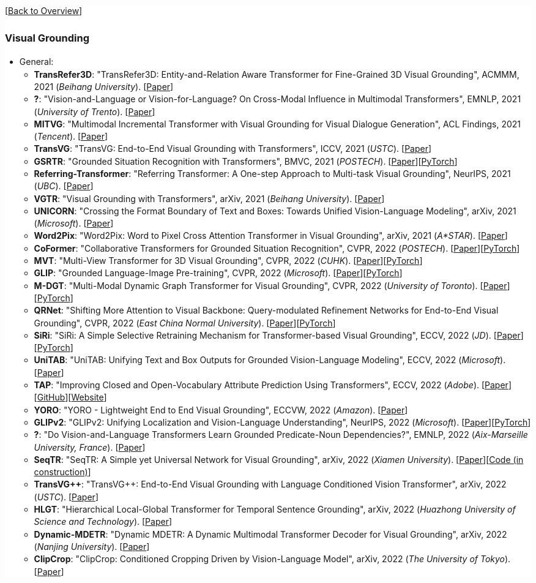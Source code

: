 [[Back to Overview](#overview)]

### Visual Grounding
* General:
    * **TransRefer3D**: "TransRefer3D: Entity-and-Relation Aware Transformer for Fine-Grained 3D Visual Grounding", ACMMM, 2021 (*Beihang University*). [[Paper](https://arxiv.org/abs/2108.02388)]
    * **?**: "Vision-and-Language or Vision-for-Language? On Cross-Modal Influence in Multimodal Transformers", EMNLP, 2021 (*University of Trento*). [[Paper](https://arxiv.org/abs/2109.04448)]
    * **MITVG**: "Multimodal Incremental Transformer with Visual Grounding for Visual Dialogue Generation", ACL Findings, 2021 (*Tencent*). [[Paper](https://arxiv.org/abs/2109.08478)]
    * **TransVG**: "TransVG: End-to-End Visual Grounding with Transformers", ICCV, 2021 (*USTC*). [[Paper](https://arxiv.org/abs/2104.08541)]
    * **GSRTR**: "Grounded Situation Recognition with Transformers", BMVC, 2021 (*POSTECH*). [[Paper](https://arxiv.org/abs/2111.10135)][[PyTorch](https://github.com/jhcho99/gsrtr)]
    * **Referring-Transformer**: "Referring Transformer: A One-step Approach to Multi-task Visual Grounding", NeurIPS, 2021 (*UBC*). [[Paper](https://arxiv.org/abs/2106.03089)]
    * **VGTR**: "Visual Grounding with Transformers", arXiv, 2021 (*Beihang University*). [[Paper](https://arxiv.org/abs/2105.04281)]
    * **UNICORN**: "Crossing the Format Boundary of Text and Boxes: Towards Unified Vision-Language Modeling", arXiv, 2021 (*Microsoft*). [[Paper](https://arxiv.org/abs/2111.12085)]
    * **Word2Pix**: "Word2Pix: Word to Pixel Cross Attention Transformer in Visual Grounding", arXiv, 2021 (*A\*STAR*). [[Paper](https://arxiv.org/abs/2108.00205)]
    * **CoFormer**: "Collaborative Transformers for Grounded Situation Recognition", CVPR, 2022 (*POSTECH*). [[Paper](https://arxiv.org/abs/2203.16518)][[PyTorch](https://github.com/jhcho99/CoFormer)]
    * **MVT**: "Multi-View Transformer for 3D Visual Grounding", CVPR, 2022 (*CUHK*). [[Paper](https://arxiv.org/abs/2204.02174)][[PyTorch](https://github.com/sega-hsj/MVT-3DVG)]
    * **GLIP**: "Grounded Language-Image Pre-training", CVPR, 2022 (*Microsoft*). [[Paper](https://arxiv.org/abs/2112.03857)][[PyTorch](https://github.com/microsoft/GLIP)]
    * **M-DGT**: "Multi-Modal Dynamic Graph Transformer for Visual Grounding", CVPR, 2022 (*University of Toronto*). [[Paper](https://openaccess.thecvf.com/content/CVPR2022/html/Chen_Multi-Modal_Dynamic_Graph_Transformer_for_Visual_Grounding_CVPR_2022_paper.html)][[PyTorch](https://github.com/iQua/M-DGT)]
    * **QRNet**: "Shifting More Attention to Visual Backbone: Query-modulated Refinement Networks for End-to-End Visual Grounding", CVPR, 2022 (*East China Normal University*). [[Paper](https://arxiv.org/abs/2203.15442)][[PyTorch](https://github.com/LukeForeverYoung/QRNet)]
    * **SiRi**: "SiRi: A Simple Selective Retraining Mechanism for Transformer-based Visual Grounding", ECCV, 2022 (*JD*). [[Paper](https://arxiv.org/abs/2207.13325)][[PyTorch](https://github.com/qumengxue/siri-vg)]
    * **UniTAB**: "UniTAB: Unifying Text and Box Outputs for Grounded Vision-Language Modeling", ECCV, 2022 (*Microsoft*). [[Paper](https://arxiv.org/abs/2111.12085)]
    * **TAP**: "Improving Closed and Open-Vocabulary Attribute Prediction Using Transformers", ECCV, 2022 (*Adobe*). [[Paper](https://www.ecva.net/papers/eccv_2022/papers_ECCV/html/5247_ECCV_2022_paper.php)][[GitHub](https://github.com/adobe-research/vaw_dataset)][[Website](https://vkhoi.github.io/TAP/)]
    * **YORO**: "YORO - Lightweight End to End Visual Grounding", ECCVW, 2022 (*Amazon*). [[Paper](https://arxiv.org/abs/2211.07912)]
    * **GLIPv2**: "GLIPv2: Unifying Localization and Vision-Language Understanding", NeurIPS, 2022 (*Microsoft*). [[Paper](https://arxiv.org/abs/2206.05836)][[PyTorch](https://github.com/microsoft/GLIP)]
    * **?**: "Do Vision-and-Language Transformers Learn Grounded Predicate-Noun Dependencies?", EMNLP, 2022 (*Aix-Marseille University, France*). [[Paper](https://arxiv.org/abs/2210.12079)]
    * **SeqTR**: "SeqTR: A Simple yet Universal Network for Visual Grounding", arXiv, 2022 (*Xiamen University*). [[Paper](https://arxiv.org/abs/2203.16265)][[Code (in construction)](https://github.com/sean-zhuh/SeqTR)]
    * **TransVG++**: "TransVG++: End-to-End Visual Grounding with Language Conditioned Vision Transformer", arXiv, 2022 (*USTC*). [[Paper](https://arxiv.org/abs/2206.06619)]
    * **HLGT**: "Hierarchical Local-Global Transformer for Temporal Sentence Grounding", arXiv, 2022 (*Huazhong University of Science and Technology*). [[Paper](https://arxiv.org/abs/2208.14882)]
    * **Dynamic-MDETR**: "Dynamic MDETR: A Dynamic Multimodal Transformer Decoder for Visual Grounding", arXiv, 2022 (*Nanjing University*). [[Paper](https://arxiv.org/abs/2209.13959)]
    * **ClipCrop**: "ClipCrop: Conditioned Cropping Driven by Vision-Language Model", arXiv, 2022 (*The University of Tokyo*). [[Paper](https://arxiv.org/abs/2211.11492)]